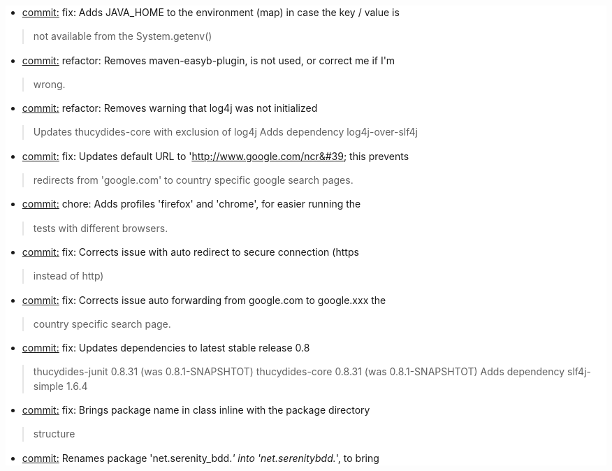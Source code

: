 








* [commit:](https://github.com/serenity-bdd/serenity-core/commit/540ce87d44b93cb) fix: Adds JAVA_HOME to the environment (map) in case the key / value is 

 > not available from the System.getenv() 




* [commit:](https://github.com/serenity-bdd/serenity-core/commit/666e9dcfd8d8df3) refactor: Removes maven-easyb-plugin, is not used, or correct me if I&#39;m 

 > wrong. 

* [commit:](https://github.com/serenity-bdd/serenity-core/commit/1381ebdaa955146) refactor: Removes warning that log4j was not initialized 

 > Updates thucydides-core with exclusion of log4j 
 > Adds dependency log4j-over-slf4j 

* [commit:](https://github.com/serenity-bdd/serenity-core/commit/6200d4effd5470a) fix: Updates default URL to &#39;http://www.google.com/ncr&#39; this prevents 

 > redirects from &#39;google.com&#39; to country specific google search pages. 




* [commit:](https://github.com/serenity-bdd/serenity-core/commit/5556ddae9469a43) chore: Adds profiles &#39;firefox&#39; and &#39;chrome&#39;, for easier running the 

 > tests with different browsers. 

* [commit:](https://github.com/serenity-bdd/serenity-core/commit/a860b0bb5f3b58f) fix: Corrects issue with auto redirect to secure connection (https 

 > instead of http) 

* [commit:](https://github.com/serenity-bdd/serenity-core/commit/7d21048e9a2b3b0) fix: Corrects issue auto forwarding from google.com to google.xxx the 

 > country specific search page. 

* [commit:](https://github.com/serenity-bdd/serenity-core/commit/476a18322150cbb) fix: Updates dependencies to latest stable release 0.8 

 > thucydides-junit 0.8.31 (was 0.8.1-SNAPSHTOT) 
 > thucydides-core  0.8.31 (was 0.8.1-SNAPSHTOT) 
 > Adds dependency 
 > slf4j-simple  1.6.4 

* [commit:](https://github.com/serenity-bdd/serenity-core/commit/7974322366574a3) fix: Brings package name in class inline with the package directory 

 > structure 

* [commit:](https://github.com/serenity-bdd/serenity-core/commit/7b58b52e3c13baa) Renames package &#39;net.serenity_bdd.*&#39; into &#39;net.serenitybdd.*&#39;, to bring 
